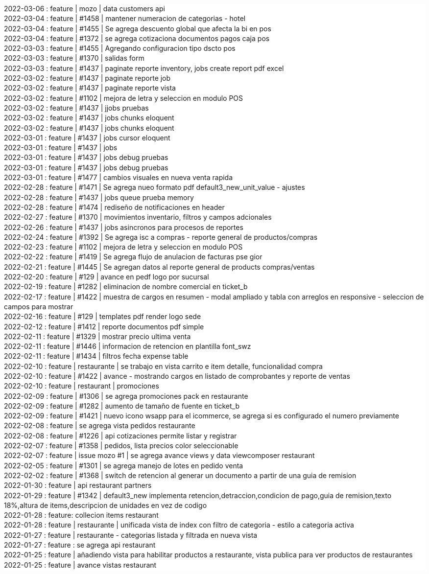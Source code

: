 2022-03-06 : feature | mozo | data customers api<br>
2022-03-04 : feature | #1458 | mantener numeracion de categorias - hotel<br>
2022-03-04 : feature | #1455 | Se agrega descuento global que afecta la bi en pos<br>
2022-03-04 : feature | #1372 | se agrega cotizaciona documentos pagos caja pos<br>
2022-03-03 : feature | #1455 | Agregando configuracion tipo dscto pos<br>
2022-03-03 : feature | #1370 | salidas form<br>
2022-03-03 : feature | #1437 | paginate reporte inventory, jobs create report pdf excel<br>
2022-03-02 : feature | #1437 | paginate reporte job<br>
2022-03-02 : feature | #1437 | paginate reporte vista<br>
2022-03-02 : feature | #1102 | mejora de letra y seleccion en modulo POS<br>
2022-03-02 : feature | #1437 | jjobs pruebas<br>
2022-03-02 : feature | #1437 | jobs chunks eloquent<br>
2022-03-02 : feature | #1437 | jobs chunks eloquent<br>
2022-03-01 : feature | #1437 | jobs cursor eloquent<br>
2022-03-01 : feature | #1437 | jobs<br>
2022-03-01 : feature | #1437 | jobs debug pruebas<br>
2022-03-01 : feature | #1437 | jobs debug pruebas<br>
2022-03-01 : feature | #1477 | cambios visuales en nueva venta rapida<br>
2022-02-28 : feature | #1471 | Se agrega nueo formato pdf default3_new_unit_value - ajustes<br>
2022-02-28 : feature | #1437 | jobs queue prueba memory<br>
2022-02-28 : feature | #1474 | rediseño de notificaciones en header<br>
2022-02-27 : feature  | #1370 | movimientos inventario, filtros y campos adcionales<br>
2022-02-26 : feature  | #1437 | jobs asincronos para procesos de reportes<br>
2022-02-24 : feature | #1392 | Se agrega isc a compras - reporte general de productos/compras<br>
2022-02-23 : feature | #1102 | mejora de letra y seleccion en modulo POS<br>
2022-02-22 : feature | #1419 | Se agrega flujo de anulacion de facturas pse gior<br>
2022-02-21 : feature | #1445 | Se agregan datos al reporte general de products compras/ventas<br>
2022-02-20 : feature  | #129 | avance en pedf logo por sucursal<br>
2022-02-19 : feature | #1282 | eliminacion de nombre comercial en ticket_b<br>
2022-02-17 : feature | #1422 | muestra de cargos en resumen - modal ampliado y tabla con arreglos en responsive - seleccion de campos para mostrar<br>
2022-02-16 : feature  | #129 | templates pdf render logo sede<br>
2022-02-12 : feature  | #1412 | reporte documentos pdf simple<br>
2022-02-11 : feature | #1329 | mostrar precio ultima venta<br>
2022-02-11 : feature | #1446 | informacion de retencion en plantilla font_swz<br>
2022-02-11 : feature | #1434 | filtros fecha expense table<br>
2022-02-10 : feature | restaurante | se trabajo en vista carrito e item detalle, funcionalidad compra<br>
2022-02-10 : feature  | #1422 | avance - mostrando cargos en listado de comprobantes y reporte de ventas<br>
2022-02-10 : feature | restaurant | promociones<br>
2022-02-09 : feature | #1306 | se agrega promociones pack en restaurante<br>
2022-02-09 : feature | #1282 | aumento de tamaño de fuente en ticket_b<br>
2022-02-09 : feature | #1421 | nuevo icono wsapp para el icommerce, se agrega si es configurado el numero previamente<br>
2022-02-08 : feature | se agrega vista pedidos restaurante<br>
2022-02-08 : feature | #1226 | api cotizaciones permite listar y registrar<br>
2022-02-07 : feature | #1358 | pedidos, lista precios color seleccionable<br>
2022-02-07 : feature | issue mozo #1 | se agrega avance views y data viewcomposer restaurant<br>
2022-02-05 : feature | #1301 | se agrega manejo de lotes en pedido venta<br>
2022-02-02 : feature | #1368 | switch de retencion al generar un documento a partir de una guia de remision<br>
2022-01-30 : feature | api restaurant partners<br>
2022-01-29 : feature | #1342 | default3_new implementa retencion,detraccion,condicion de pago,guia de remision,texto 18%,altura de items,descripcion de unidades en vez de codigo<br>
2022-01-28 : feature: collecion items restaurant<br>
2022-01-28 : feature | restaurante | unificada vista de index con filtro de categoria - estilo a categoria activa<br>
2022-01-27 : feature | restaurante - categorias listada y filtrada en nueva vista<br>
2022-01-27 : feature : se agrega api restaurant<br>
2022-01-25 : feature | añadiendo vista para habilitar productos a restaurante, vista publica para ver productos de restaurantes<br>
2022-01-25 : feature | avance vistas restaurant<br>
